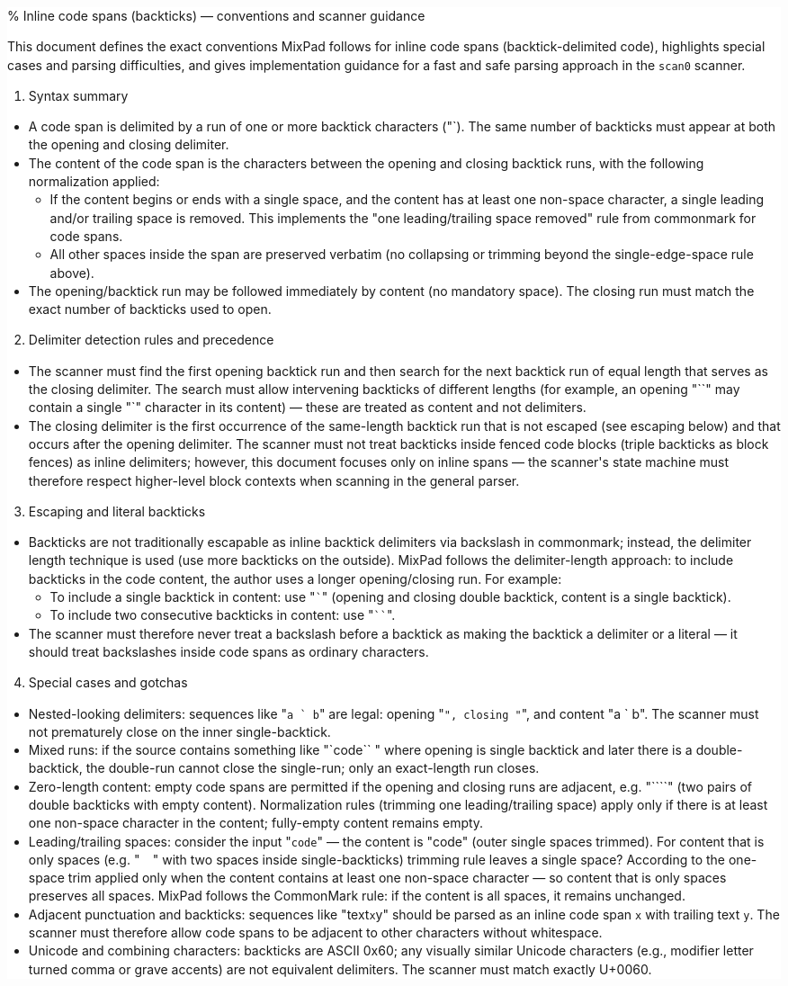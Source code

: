 % Inline code spans (backticks) — conventions and scanner guidance

This document defines the exact conventions MixPad follows for inline code spans (backtick-delimited code), highlights special cases and parsing difficulties, and gives implementation guidance for a fast and safe parsing approach in the `scan0` scanner.

1. Syntax summary

- A code span is delimited by a run of one or more backtick characters ("`). The same number of backticks must appear at both the opening and closing delimiter.
- The content of the code span is the characters between the opening and closing backtick runs, with the following normalization applied:
	- If the content begins or ends with a single space, and the content has at least one non-space character, a single leading and/or trailing space is removed. This implements the "one leading/trailing space removed" rule from commonmark for code spans.
	- All other spaces inside the span are preserved verbatim (no collapsing or trimming beyond the single-edge-space rule above).
- The opening/backtick run may be followed immediately by content (no mandatory space). The closing run must match the exact number of backticks used to open.

2. Delimiter detection rules and precedence

- The scanner must find the first opening backtick run and then search for the next backtick run of equal length that serves as the closing delimiter. The search must allow intervening backticks of different lengths (for example, an opening "``" may contain a single "`" character in its content) — these are treated as content and not delimiters.
- The closing delimiter is the first occurrence of the same-length backtick run that is not escaped (see escaping below) and that occurs after the opening delimiter. The scanner must not treat backticks inside fenced code blocks (triple backticks as block fences) as inline delimiters; however, this document focuses only on inline spans — the scanner's state machine must therefore respect higher-level block contexts when scanning in the general parser.

3. Escaping and literal backticks

- Backticks are not traditionally escapable as inline backtick delimiters via backslash in commonmark; instead, the delimiter length technique is used (use more backticks on the outside). MixPad follows the delimiter-length approach: to include backticks in the code content, the author uses a longer opening/closing run. For example:
	- To include a single backtick in content: use "`` ` ``" (opening and closing double backtick, content is a single backtick).
	- To include two consecutive backticks in content: use "``` `` ```".
- The scanner must therefore never treat a backslash before a backtick as making the backtick a delimiter or a literal — it should treat backslashes inside code spans as ordinary characters.

4. Special cases and gotchas

- Nested-looking delimiters: sequences like "``a ` b``" are legal: opening "``", closing "``", and content "a ` b". The scanner must not prematurely close on the inner single-backtick.
- Mixed runs: if the source contains something like "`code`` " where opening is single backtick and later there is a double-backtick, the double-run cannot close the single-run; only an exact-length run closes.
- Zero-length content: empty code spans are permitted if the opening and closing runs are adjacent, e.g. "````" (two pairs of double backticks with empty content). Normalization rules (trimming one leading/trailing space) apply only if there is at least one non-space character in the content; fully-empty content remains empty.
- Leading/trailing spaces: consider the input "` code `" — the content is "code" (outer single spaces trimmed). For content that is only spaces (e.g. "`  `" with two spaces inside single-backticks) trimming rule leaves a single space? According to the one-space trim applied only when the content contains at least one non-space character — so content that is only spaces preserves all spaces. MixPad follows the CommonMark rule: if the content is all spaces, it remains unchanged.
- Adjacent punctuation and backticks: sequences like "text`x`y" should be parsed as an inline code span `x` with trailing text `y`. The scanner must therefore allow code spans to be adjacent to other characters without whitespace.
- Unicode and combining characters: backticks are ASCII 0x60; any visually similar Unicode characters (e.g., modifier letter turned comma or grave accents) are not equivalent delimiters. The scanner must match exactly U+0060.
